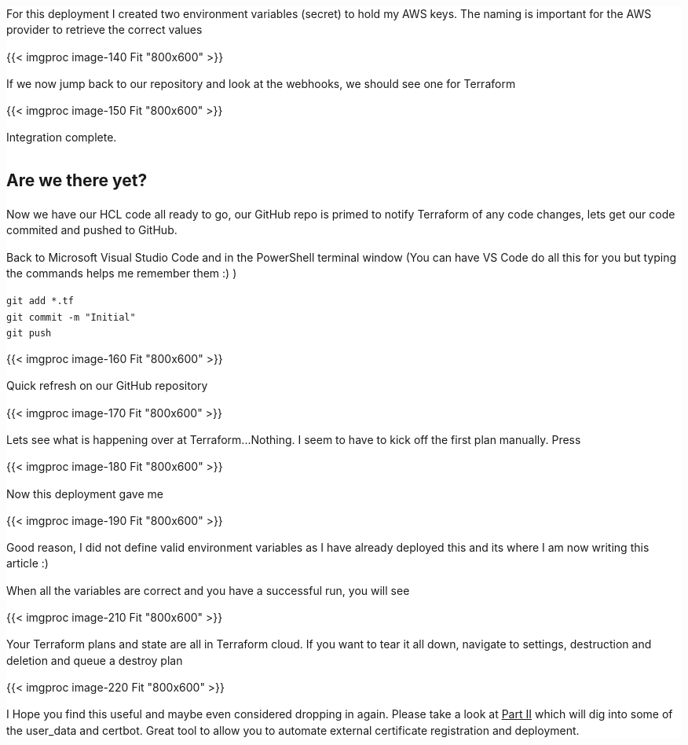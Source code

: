 For this deployment I created two environment variables (secret) to hold my AWS keys. The naming is important for the AWS provider to retrieve the correct values

{{< imgproc image-140 Fit "800x600" >}}

If we now jump back to our repository and look at the webhooks, we should see one for Terraform

{{< imgproc image-150 Fit "800x600" >}}

Integration complete.

Are we there yet?
-----------------

Now we have our HCL code all ready to go, our GitHub repo is primed to notify Terraform of any code changes, lets get our code commited and pushed to GitHub.

Back to Microsoft Visual Studio Code and in the PowerShell terminal window (You can have VS Code do all this for you but typing the commands helps me remember them :) )

```
git add *.tf
git commit -m "Initial"
git push
```

{{< imgproc image-160 Fit "800x600" >}}

Quick refresh on our GitHub repository

{{< imgproc image-170 Fit "800x600" >}}

Lets see what is happening over at Terraform...Nothing. I seem to have to kick off the first plan manually. Press

{{< imgproc image-180 Fit "800x600" >}}

Now this deployment gave me

{{< imgproc image-190 Fit "800x600" >}}

Good reason, I did not define valid environment variables as I have already deployed this and its where I am now writing this article :)

When all the variables are correct and you have a successful run, you will see

{{< imgproc image-210 Fit "800x600" >}}

Your Terraform plans and state are all in Terraform cloud. If you want to tear it all down, navigate to settings, destruction and deletion and queue a destroy plan

{{< imgproc image-220 Fit "800x600" >}}

I Hope you find this useful and maybe even considered dropping in again. Please take a look at [Part II](/post/terraform-aws-and-wordpress-part-ii/) which will dig into some of the user\_data and certbot. Great tool to allow you to automate external certificate registration and deployment.
